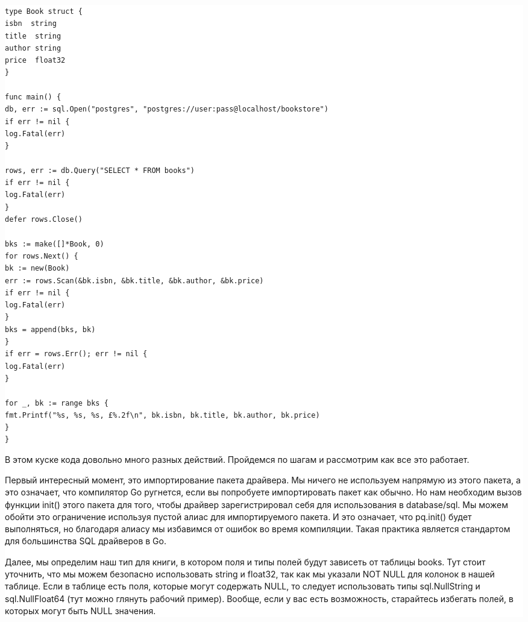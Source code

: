     type Book struct {
    isbn  string
    title  string
    author string
    price  float32
    }
    
    func main() {
    db, err := sql.Open("postgres", "postgres://user:pass@localhost/bookstore")
    if err != nil {
    log.Fatal(err)
    }
    
    rows, err := db.Query("SELECT * FROM books")
    if err != nil {
    log.Fatal(err)
    }
    defer rows.Close()
    
    bks := make([]*Book, 0)
    for rows.Next() {
    bk := new(Book)
    err := rows.Scan(&bk.isbn, &bk.title, &bk.author, &bk.price)
    if err != nil {
    log.Fatal(err)
    }
    bks = append(bks, bk)
    }
    if err = rows.Err(); err != nil {
    log.Fatal(err)
    }
    
    for _, bk := range bks {
    fmt.Printf("%s, %s, %s, £%.2f\n", bk.isbn, bk.title, bk.author, bk.price)
    }
    }
    

В этом куске кода довольно много разных действий. Пройдемся по шагам и рассмотрим как все это работает.

Первый интересный момент, это импортирование пакета драйвера. Мы ничего не используем напрямую из этого пакета, а это означает, что компилятор Go ругнется, если вы попробуете импортировать пакет как обычно. Но нам необходим вызов функции init() этого пакета для того, чтобы драйвер зарегистрировал себя для использования в database/sql. Мы можем обойти это ограничение используя пустой алиас для импортируемого пакета. И это означает, что pq.init() будет выполняться, но благодаря алиасу мы избавимся от ошибок во время компиляции. Такая практика является стандартом для большинства SQL драйверов в Go.

Далее, мы определим наш тип для книги, в котором поля и типы полей будут зависеть от таблицы books. Тут стоит уточнить, что мы можем безопасно использовать string и float32, так как мы указали NOT NULL для колонок в нашей таблице. Если в таблице есть поля, которые могут содержать NULL, то следует использовать типы sql.NullString и sql.NullFloat64 (тут можно глянуть рабочий пример). Вообще, если у вас есть возможность, старайтесь избегать полей, в которых могут быть NULL значения.
